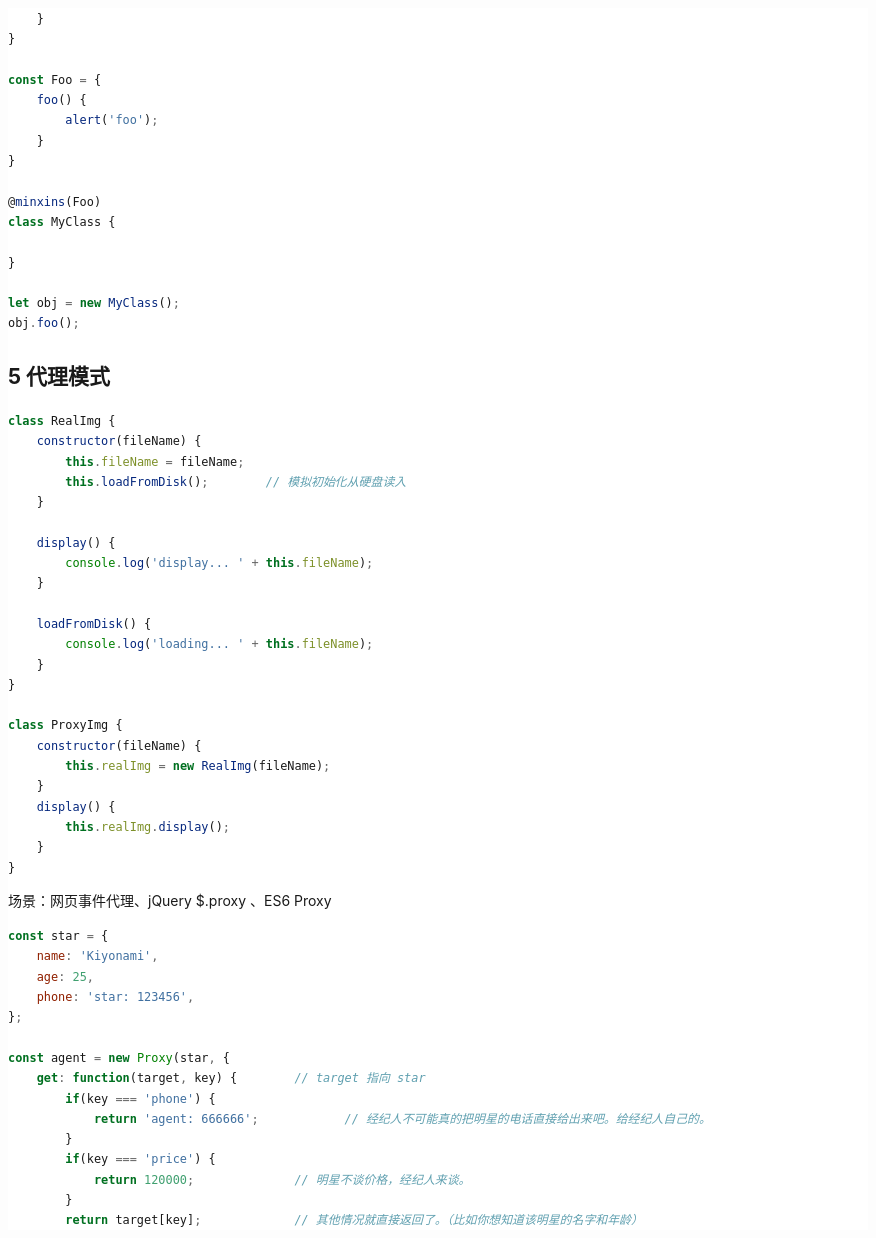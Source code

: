 ```js
    }
}

const Foo = {
    foo() {
        alert('foo');
    }
}

@minxins(Foo)
class MyClass {

}

let obj = new MyClass();
obj.foo();
```

## 5 代理模式

```js
class RealImg {
    constructor(fileName) {
        this.fileName = fileName;
        this.loadFromDisk();        // 模拟初始化从硬盘读入
    }

    display() {
        console.log('display... ' + this.fileName);
    }

    loadFromDisk() {
        console.log('loading... ' + this.fileName);
    }
}

class ProxyImg {
    constructor(fileName) {
        this.realImg = new RealImg(fileName);
    }
    display() {
        this.realImg.display();
    }
}
```

场景：网页事件代理、jQuery $.proxy 、ES6 Proxy

```js
const star = {
    name: 'Kiyonami',
    age: 25,
    phone: 'star: 123456',
};

const agent = new Proxy(star, {
    get: function(target, key) {        // target 指向 star
        if(key === 'phone') {
            return 'agent: 666666';            // 经纪人不可能真的把明星的电话直接给出来吧。给经纪人自己的。
        }
        if(key === 'price') {
            return 120000;              // 明星不谈价格，经纪人来谈。
        }
        return target[key];             // 其他情况就直接返回了。（比如你想知道该明星的名字和年龄）
```